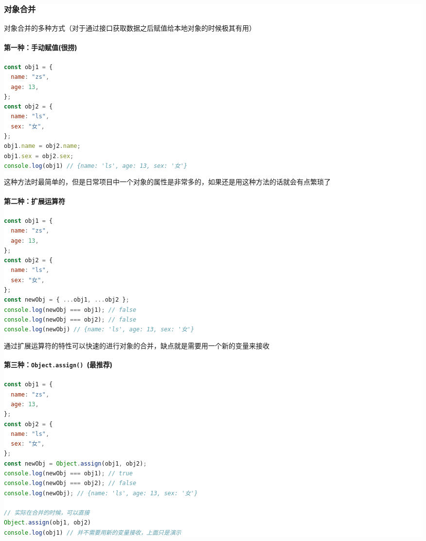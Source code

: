 ### 对象合并

对象合并的多种方式（对于通过接口获取数据之后赋值给本地对象的时候极其有用）

#### 第一种：手动赋值(很捞)

```js
const obj1 = {
  name: "zs",
  age: 13,
};
const obj2 = {
  name: "ls",
  sex: "女",
};
obj1.name = obj2.name;
obj1.sex = obj2.sex;
console.log(obj1) // {name: 'ls', age: 13, sex: '女'}
```

这种方法时最简单的，但是日常项目中一个对象的属性是非常多的，如果还是用这种方法的话就会有点繁琐了

#### 第二种：扩展运算符

```js
const obj1 = {
  name: "zs",
  age: 13,
};
const obj2 = {
  name: "ls",
  sex: "女",
};
const newObj = { ...obj1, ...obj2 };
console.log(newObj === obj1); // false
console.log(newObj === obj2); // false
console.log(newObj) // {name: 'ls', age: 13, sex: '女'}
```

通过扩展运算符的特性可以快速的进行对象的合并，缺点就是需要用一个新的变量来接收

#### 第三种：`Object.assign() `(最推荐)

```js
const obj1 = {
  name: "zs",
  age: 13,
};
const obj2 = {
  name: "ls",
  sex: "女",
};
const newObj = Object.assign(obj1, obj2);
console.log(newObj === obj1); // true
console.log(newObj === obj2); // false
console.log(newObj); // {name: 'ls', age: 13, sex: '女'}

// 实际在合并的时候，可以直接
Object.assign(obj1, obj2)
console.log(obj1) // 并不需要用新的变量接收，上面只是演示
```
